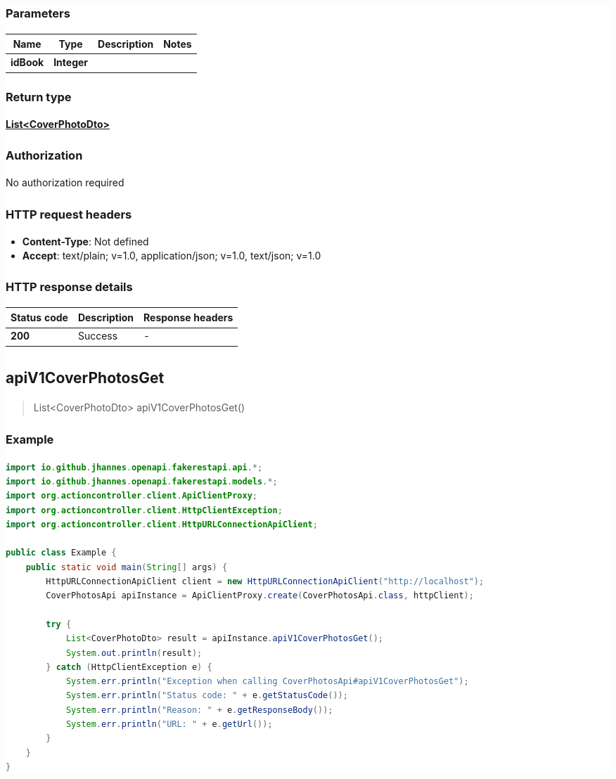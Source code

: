 ### Parameters


Name | Type | Description  | Notes
------------- | ------------- | ------------- | -------------
 **idBook** | **Integer**|  |

### Return type

[**List&lt;CoverPhotoDto&gt;**](CoverPhotoDto.md)

### Authorization

No authorization required

### HTTP request headers

- **Content-Type**: Not defined
- **Accept**: text/plain; v=1.0, application/json; v=1.0, text/json; v=1.0

### HTTP response details
| Status code | Description | Response headers |
|-------------|-------------|------------------|
| **200** | Success |  -  |


## apiV1CoverPhotosGet

> List&lt;CoverPhotoDto&gt; apiV1CoverPhotosGet()



### Example

```java
import io.github.jhannes.openapi.fakerestapi.api.*;
import io.github.jhannes.openapi.fakerestapi.models.*;
import org.actioncontroller.client.ApiClientProxy;
import org.actioncontroller.client.HttpClientException;
import org.actioncontroller.client.HttpURLConnectionApiClient;

public class Example {
    public static void main(String[] args) {
        HttpURLConnectionApiClient client = new HttpURLConnectionApiClient("http://localhost");
        CoverPhotosApi apiInstance = ApiClientProxy.create(CoverPhotosApi.class, httpClient);

        try {
            List<CoverPhotoDto> result = apiInstance.apiV1CoverPhotosGet();
            System.out.println(result);
        } catch (HttpClientException e) {
            System.err.println("Exception when calling CoverPhotosApi#apiV1CoverPhotosGet");
            System.err.println("Status code: " + e.getStatusCode());
            System.err.println("Reason: " + e.getResponseBody());
            System.err.println("URL: " + e.getUrl());
        }
    }
}
```
